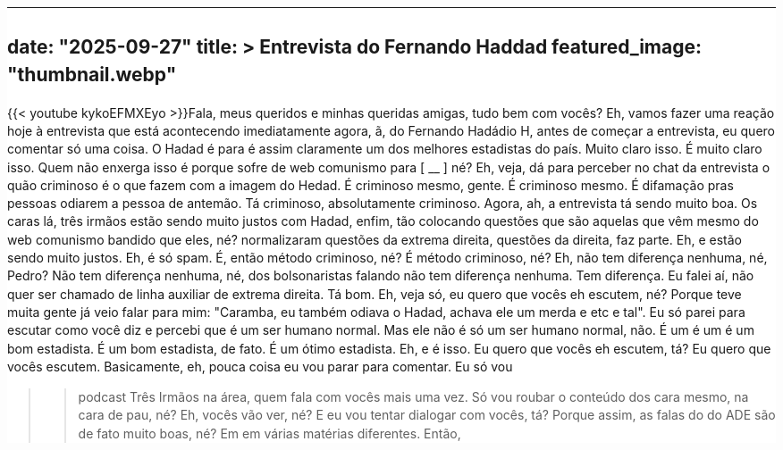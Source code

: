 
---
date: "2025-09-27"
title: > 
    Entrevista do Fernando Haddad
featured_image: "thumbnail.webp"
---
{{< youtube kykoEFMXEyo >}}Fala, meus queridos e minhas queridas
amigas, tudo bem com vocês? Eh, vamos
fazer uma reação hoje à entrevista que
está acontecendo imediatamente agora, ã,
do Fernando Hadádio H, antes de começar
a entrevista, eu quero comentar só uma
coisa. O Hadad é para é assim claramente
um dos melhores estadistas do país.
Muito claro isso. É muito claro isso.
Quem não enxerga isso é porque sofre de
web comunismo para [ __ ] né? Eh,
veja, dá para perceber no chat da
entrevista o quão criminoso é o que
fazem com a imagem do Hedad. É criminoso
mesmo, gente. É criminoso mesmo. É
difamação pras pessoas odiarem a pessoa
de antemão. Tá criminoso, absolutamente
criminoso. Agora, ah, a entrevista tá
sendo muito boa. Os caras lá, três
irmãos estão sendo muito justos com
Hadad, enfim, tão colocando questões que
são aquelas que vêm mesmo do web
comunismo bandido que eles, né?
normalizaram questões da extrema
direita, questões da direita, faz parte.
Eh, e estão sendo muito justos. Eh, é só
spam.
É, então método criminoso, né? É método
criminoso, né? Eh,
não tem diferença nenhuma, né, Pedro?
Não tem diferença nenhuma, né, dos
bolsonaristas falando não tem diferença
nenhuma. Tem diferença. Eu falei aí, não
quer ser chamado de linha auxiliar de
extrema direita. Tá bom. Eh, veja só, eu
quero que vocês eh escutem, né? Porque
teve muita gente já veio falar para mim:
"Caramba, eu também odiava o Hadad,
achava ele um merda e etc e tal". Eu só
parei para escutar como você diz e
percebi que é um ser humano normal. Mas
ele não é só um ser humano normal, não.
É um é um é um bom estadista. É um bom
estadista, de fato. É um ótimo
estadista. Eh, e é isso. Eu quero que
vocês eh escutem,
tá? Eu quero que vocês escutem.
Basicamente, eh, pouca coisa eu vou
parar para comentar. Eu só vou
>> podcast Três Irmãos na área, quem fala
com vocês mais uma vez.
>> Só vou roubar o conteúdo dos cara mesmo,
na cara de pau, né? Eh, vocês vão ver,
né? E eu vou tentar dialogar com vocês,
tá? Porque assim, as falas do do ADE são
de fato muito boas, né? Em em várias
matérias diferentes. Então,